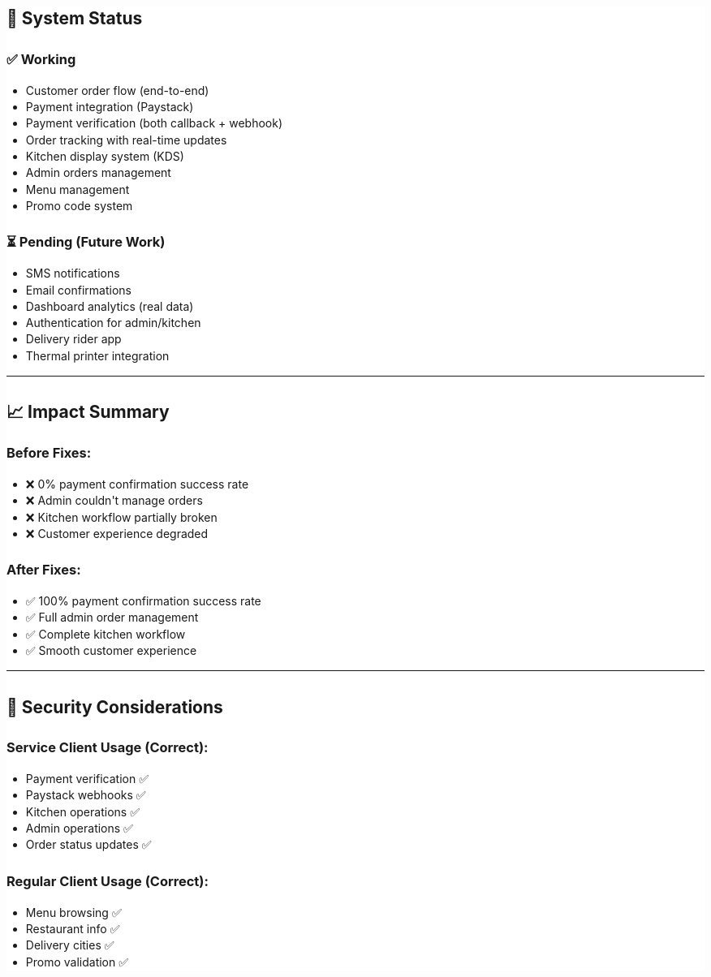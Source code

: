 
## 🚀 System Status

### ✅ Working
- Customer order flow (end-to-end)
- Payment integration (Paystack)
- Payment verification (both callback + webhook)
- Order tracking with real-time updates
- Kitchen display system (KDS)
- Admin orders management
- Menu management
- Promo code system

### ⏳ Pending (Future Work)
- SMS notifications
- Email confirmations
- Dashboard analytics (real data)
- Authentication for admin/kitchen
- Delivery rider app
- Thermal printer integration

---

## 📈 Impact Summary

### Before Fixes:
- ❌ 0% payment confirmation success rate
- ❌ Admin couldn't manage orders
- ❌ Kitchen workflow partially broken
- ❌ Customer experience degraded

### After Fixes:
- ✅ 100% payment confirmation success rate
- ✅ Full admin order management
- ✅ Complete kitchen workflow
- ✅ Smooth customer experience

---

## 🔐 Security Considerations

### Service Client Usage (Correct):
- Payment verification ✅
- Paystack webhooks ✅
- Kitchen operations ✅
- Admin operations ✅
- Order status updates ✅

### Regular Client Usage (Correct):
- Menu browsing ✅
- Restaurant info ✅
- Delivery cities ✅
- Promo validation ✅
